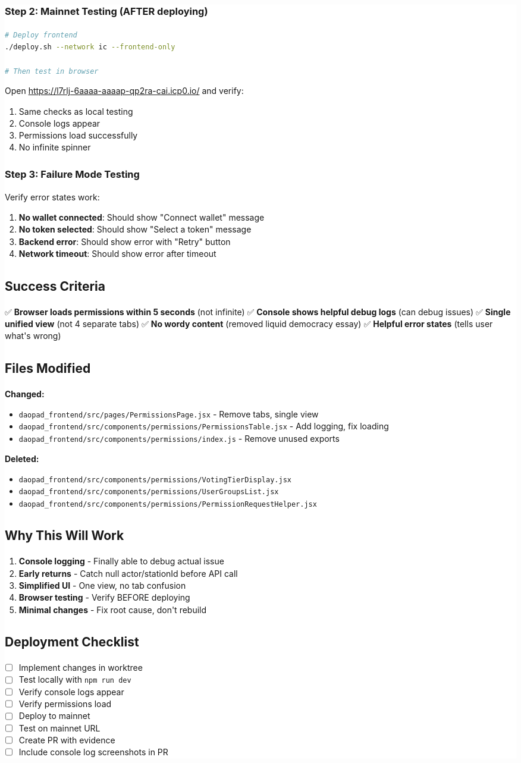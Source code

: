 ### Step 2: Mainnet Testing (AFTER deploying)
```bash
# Deploy frontend
./deploy.sh --network ic --frontend-only

# Then test in browser
```

Open https://l7rlj-6aaaa-aaaap-qp2ra-cai.icp0.io/ and verify:
1. Same checks as local testing
2. Console logs appear
3. Permissions load successfully
4. No infinite spinner

### Step 3: Failure Mode Testing
Verify error states work:
1. **No wallet connected**: Should show "Connect wallet" message
2. **No token selected**: Should show "Select a token" message
3. **Backend error**: Should show error with "Retry" button
4. **Network timeout**: Should show error after timeout

## Success Criteria

✅ **Browser loads permissions within 5 seconds** (not infinite)
✅ **Console shows helpful debug logs** (can debug issues)
✅ **Single unified view** (not 4 separate tabs)
✅ **No wordy content** (removed liquid democracy essay)
✅ **Helpful error states** (tells user what's wrong)

## Files Modified

**Changed:**
- `daopad_frontend/src/pages/PermissionsPage.jsx` - Remove tabs, single view
- `daopad_frontend/src/components/permissions/PermissionsTable.jsx` - Add logging, fix loading
- `daopad_frontend/src/components/permissions/index.js` - Remove unused exports

**Deleted:**
- `daopad_frontend/src/components/permissions/VotingTierDisplay.jsx`
- `daopad_frontend/src/components/permissions/UserGroupsList.jsx`
- `daopad_frontend/src/components/permissions/PermissionRequestHelper.jsx`

## Why This Will Work

1. **Console logging** - Finally able to debug actual issue
2. **Early returns** - Catch null actor/stationId before API call
3. **Simplified UI** - One view, no tab confusion
4. **Browser testing** - Verify BEFORE deploying
5. **Minimal changes** - Fix root cause, don't rebuild

## Deployment Checklist

- [ ] Implement changes in worktree
- [ ] Test locally with `npm run dev`
- [ ] Verify console logs appear
- [ ] Verify permissions load
- [ ] Deploy to mainnet
- [ ] Test on mainnet URL
- [ ] Create PR with evidence
- [ ] Include console log screenshots in PR
